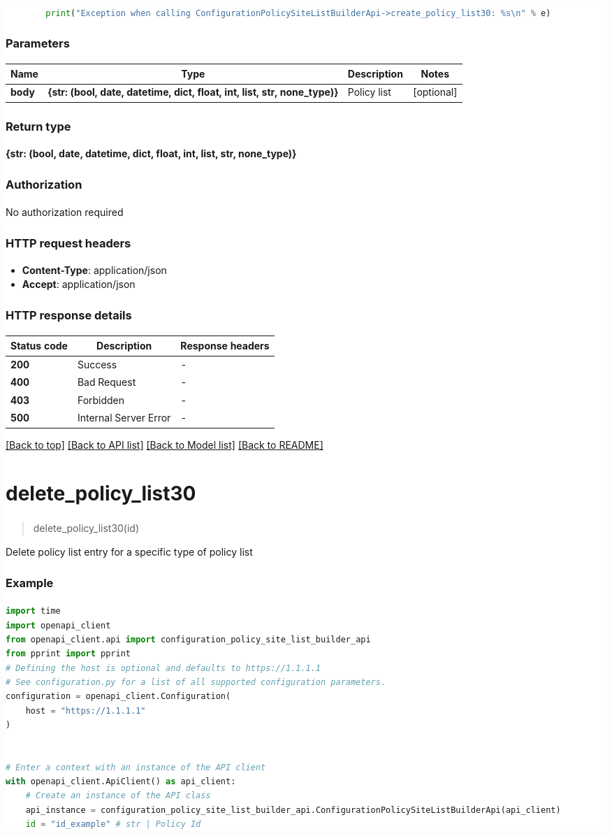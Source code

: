 ```python
        print("Exception when calling ConfigurationPolicySiteListBuilderApi->create_policy_list30: %s\n" % e)
```


### Parameters

Name | Type | Description  | Notes
------------- | ------------- | ------------- | -------------
 **body** | **{str: (bool, date, datetime, dict, float, int, list, str, none_type)}**| Policy list | [optional]

### Return type

**{str: (bool, date, datetime, dict, float, int, list, str, none_type)}**

### Authorization

No authorization required

### HTTP request headers

 - **Content-Type**: application/json
 - **Accept**: application/json


### HTTP response details

| Status code | Description | Response headers |
|-------------|-------------|------------------|
**200** | Success |  -  |
**400** | Bad Request |  -  |
**403** | Forbidden |  -  |
**500** | Internal Server Error |  -  |

[[Back to top]](#) [[Back to API list]](../README.md#documentation-for-api-endpoints) [[Back to Model list]](../README.md#documentation-for-models) [[Back to README]](../README.md)

# **delete_policy_list30**
> delete_policy_list30(id)



Delete policy list entry for a specific type of policy list

### Example


```python
import time
import openapi_client
from openapi_client.api import configuration_policy_site_list_builder_api
from pprint import pprint
# Defining the host is optional and defaults to https://1.1.1.1
# See configuration.py for a list of all supported configuration parameters.
configuration = openapi_client.Configuration(
    host = "https://1.1.1.1"
)


# Enter a context with an instance of the API client
with openapi_client.ApiClient() as api_client:
    # Create an instance of the API class
    api_instance = configuration_policy_site_list_builder_api.ConfigurationPolicySiteListBuilderApi(api_client)
    id = "id_example" # str | Policy Id
```
